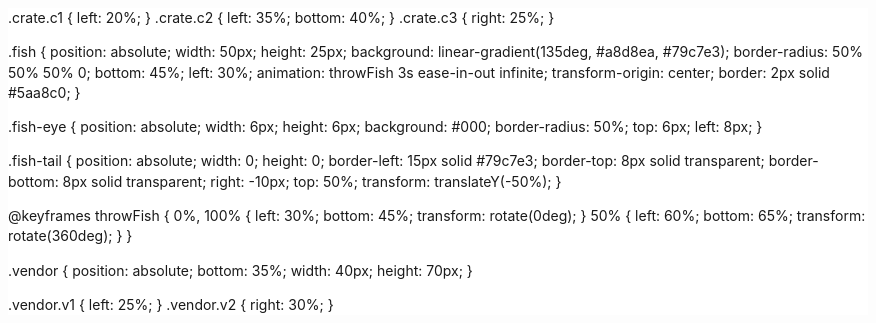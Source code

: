   .crate.c1 { left: 20%; }
  .crate.c2 { left: 35%; bottom: 40%; }
  .crate.c3 { right: 25%; }
  
  .fish {
    position: absolute;
    width: 50px;
    height: 25px;
    background: linear-gradient(135deg, #a8d8ea, #79c7e3);
    border-radius: 50% 50% 50% 0;
    bottom: 45%;
    left: 30%;
    animation: throwFish 3s ease-in-out infinite;
    transform-origin: center;
    border: 2px solid #5aa8c0;
  }
  
  .fish-eye {
    position: absolute;
    width: 6px;
    height: 6px;
    background: #000;
    border-radius: 50%;
    top: 6px;
    left: 8px;
  }
  
  .fish-tail {
    position: absolute;
    width: 0;
    height: 0;
    border-left: 15px solid #79c7e3;
    border-top: 8px solid transparent;
    border-bottom: 8px solid transparent;
    right: -10px;
    top: 50%;
    transform: translateY(-50%);
  }
  
  @keyframes throwFish {
    0%, 100% { left: 30%; bottom: 45%; transform: rotate(0deg); }
    50% { left: 60%; bottom: 65%; transform: rotate(360deg); }
  }
  
  .vendor {
    position: absolute;
    bottom: 35%;
    width: 40px;
    height: 70px;
  }
  
  .vendor.v1 { left: 25%; }
  .vendor.v2 { right: 30%; }
  